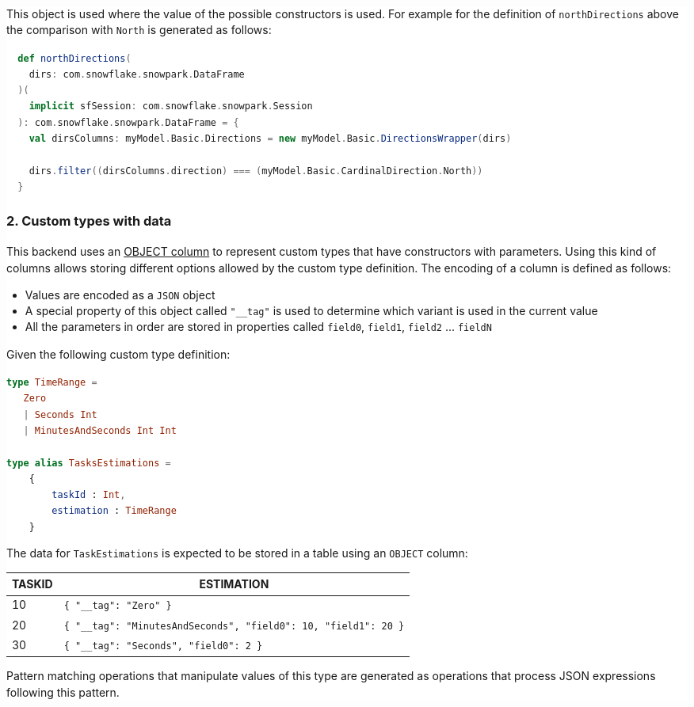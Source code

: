 This object is used where the value of the possible constructors is used. For example for the definition of `northDirections` above the comparison with `North` is generated as follows:

```Scala
  def northDirections(
    dirs: com.snowflake.snowpark.DataFrame
  )(
    implicit sfSession: com.snowflake.snowpark.Session
  ): com.snowflake.snowpark.DataFrame = {
    val dirsColumns: myModel.Basic.Directions = new myModel.Basic.DirectionsWrapper(dirs)
    
    dirs.filter((dirsColumns.direction) === (myModel.Basic.CardinalDirection.North))
  }
```

### 2. Custom types with data

This backend uses an [OBJECT column](https://docs.snowflake.com/en/sql-reference/data-types-semistructured#object) to represent custom types that have constructors with parameters. Using this kind of columns allows storing different options allowed by the custom type definition. The encoding of a column is defined as follows:

- Values are encoded as a `JSON` object
- A special property of this object called `"__tag"` is used to determine which variant is used in the current value
- All the parameters in order are stored in properties called `field0`, `field1`, `field2` ... `fieldN`

Given the following custom type definition:

```elm
type TimeRange =
   Zero
   | Seconds Int
   | MinutesAndSeconds Int Int

type alias TasksEstimations =
    {
        taskId : Int,
        estimation : TimeRange 
    }
```

The data for `TaskEstimations` is expected to be stored in a table using an `OBJECT` column:

| TASKID | ESTIMATION                                                        |
|--------|-------------------------------------------------------------------|
|   10   | `{ "__tag": "Zero" }`                                             |
|   20   | `{ "__tag": "MinutesAndSeconds", "field0": 10, "field1": 20 }`    |
|   30   | `{ "__tag": "Seconds", "field0": 2 }`                             |

Pattern matching operations that manipulate values of this type are generated as operations that process JSON expressions following this pattern.
